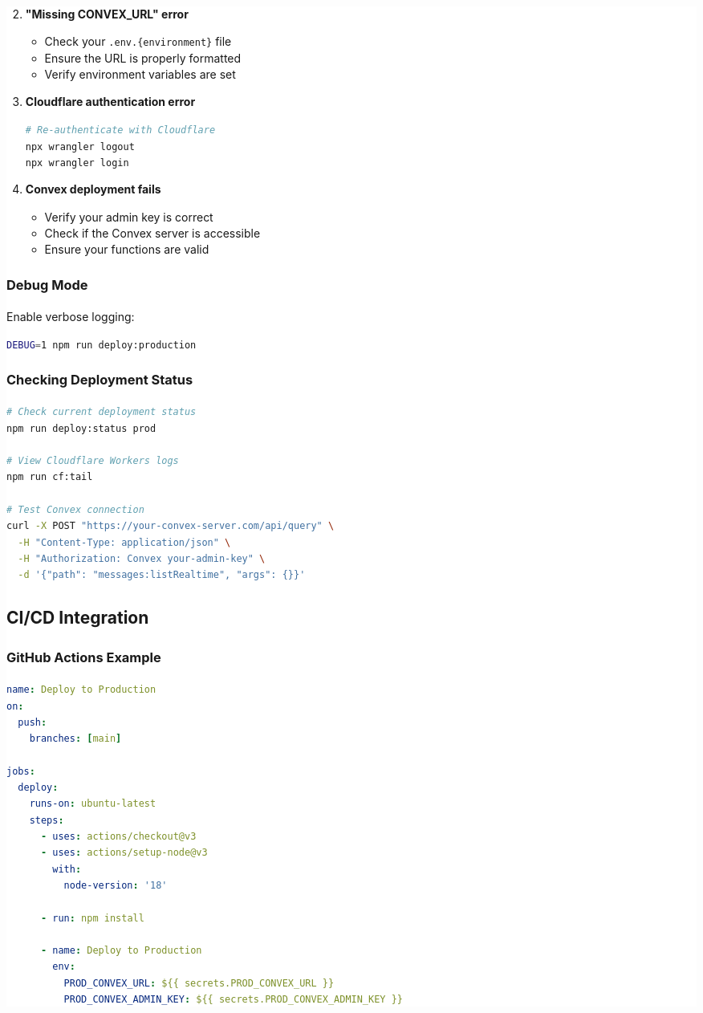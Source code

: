 2. **"Missing CONVEX_URL" error**
   - Check your `.env.{environment}` file
   - Ensure the URL is properly formatted
   - Verify environment variables are set

3. **Cloudflare authentication error**
   ```bash
   # Re-authenticate with Cloudflare
   npx wrangler logout
   npx wrangler login
   ```

4. **Convex deployment fails**
   - Verify your admin key is correct
   - Check if the Convex server is accessible
   - Ensure your functions are valid

### Debug Mode

Enable verbose logging:

```bash
DEBUG=1 npm run deploy:production
```

### Checking Deployment Status

```bash
# Check current deployment status
npm run deploy:status prod

# View Cloudflare Workers logs
npm run cf:tail

# Test Convex connection
curl -X POST "https://your-convex-server.com/api/query" \
  -H "Content-Type: application/json" \
  -H "Authorization: Convex your-admin-key" \
  -d '{"path": "messages:listRealtime", "args": {}}'
```

## CI/CD Integration

### GitHub Actions Example

```yaml
name: Deploy to Production
on:
  push:
    branches: [main]

jobs:
  deploy:
    runs-on: ubuntu-latest
    steps:
      - uses: actions/checkout@v3
      - uses: actions/setup-node@v3
        with:
          node-version: '18'

      - run: npm install

      - name: Deploy to Production
        env:
          PROD_CONVEX_URL: ${{ secrets.PROD_CONVEX_URL }}
          PROD_CONVEX_ADMIN_KEY: ${{ secrets.PROD_CONVEX_ADMIN_KEY }}
```